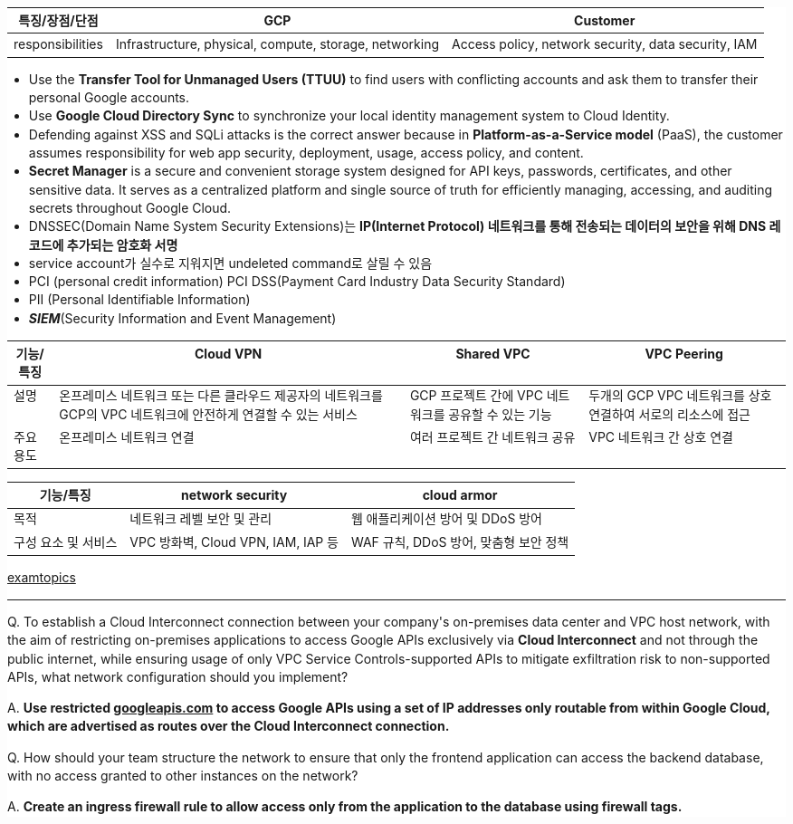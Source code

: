|특징/장점/단점|GCP|Customer|
|---|---|---|
|responsibilities|Infrastructure, physical, compute, storage, networking|Access policy, network security, data security, IAM|

- Use the **Transfer Tool for Unmanaged Users (TTUU)** to find users with conflicting accounts and ask them to transfer their personal Google accounts.
- Use **Google Cloud Directory Sync** to synchronize your local identity management system to Cloud Identity.
- Defending against XSS and SQLi attacks is the correct answer because in **Platform-as-a-Service model** (PaaS), the customer assumes responsibility for web app security, deployment, usage, access policy, and content.
- **Secret Manager** is a secure and convenient storage system designed for API keys, passwords, certificates, and other sensitive data. It serves as a centralized platform and single source of truth for efficiently managing, accessing, and auditing secrets throughout Google Cloud.
- DNSSEC(Domain Name System Security Extensions)는 **IP(Internet Protocol) 네트워크를 통해 전송되는 데이터의 보안을 위해 DNS 레코드에 추가되는 암호화 서명**
- service account가 실수로 지워지면 undeleted command로 살릴 수 있음
- PCI (personal credit information) PCI DSS(Payment Card Industry Data Security Standard)
- PII (Personal Identifiable Information)
- _**SIEM**_(Security Information and Event Management)

| 기능/특징 | Cloud VPN                                                         | Shared VPC                        | VPC Peering                           |
| ----- | ----------------------------------------------------------------- | --------------------------------- | ------------------------------------- |
| 설명    | 온프레미스 네트워크 또는 다른 클라우드 제공자의 네트워크를 GCP의 VPC 네트워크에 안전하게 연결할 수 있는 서비스 | GCP 프로젝트 간에 VPC 네트워크를 공유할 수 있는 기능 | 두개의 GCP VPC 네트워크를 상호 연결하여 서로의 리소스에 접근 |
| 주요 용도 | 온프레미스 네트워크 연결                                                     | 여러 프로젝트 간 네트워크 공유                 | VPC 네트워크 간 상호 연결                      |

| 기능/특징       | network security               | cloud armor                |
| ----------- | ------------------------------ | -------------------------- |
| 목적          | 네트워크 레벨 보안 및 관리                | 웹 애플리케이션 방어 및 DDoS 방어      |
| 구성 요소 및 서비스 | VPC 방화벽, Cloud VPN, IAM, IAP 등 | WAF 규칙, DDoS 방어, 맞춤형 보안 정책 |



[examtopics](https://www.notion.so/examtopics-d91833db80764dce9a8956d7bfd38914?pvs=21)

---

Q. To establish a Cloud Interconnect connection between your company's on-premises data center and VPC host network, with the aim of restricting on-premises applications to access Google APIs exclusively via **Cloud Interconnect** and not through the public internet, while ensuring usage of only VPC Service Controls-supported APIs to mitigate exfiltration risk to non-supported APIs, what network configuration should you implement?

A. **Use restricted [googleapis.com](http://googleapis.com) to access Google APIs using a set of IP addresses only routable from within Google Cloud, which are advertised as routes over the Cloud Interconnect connection.**

Q. How should your team structure the network to ensure that only the frontend application can access the backend database, with no access granted to other instances on the network?

A. **Create an ingress firewall rule to allow access only from the application to the database using firewall tags.**
